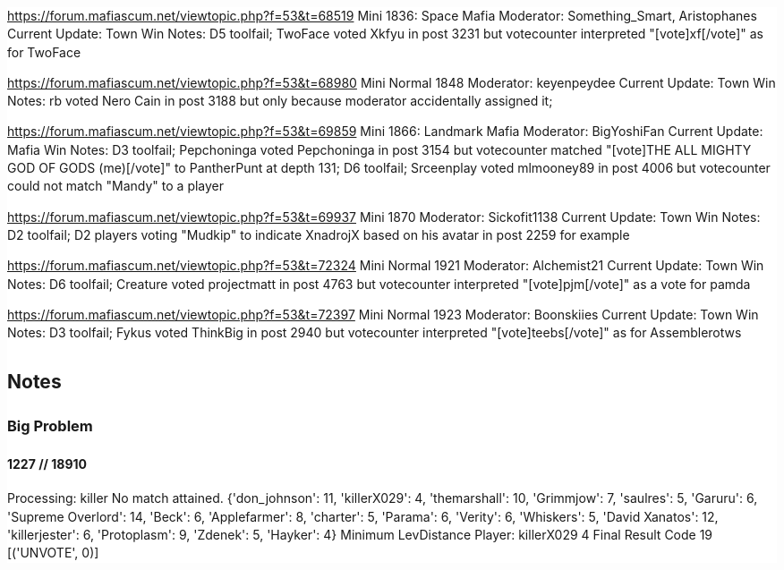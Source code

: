 https://forum.mafiascum.net/viewtopic.php?f=53&t=68519
Mini 1836: Space Mafia
Moderator: Something_Smart, Aristophanes
Current Update: Town Win
Notes: D5 toolfail; TwoFace voted Xkfyu in post 3231 but votecounter interpreted "[vote]xf[/vote]" as for TwoFace

https://forum.mafiascum.net/viewtopic.php?f=53&t=68980
Mini Normal 1848
Moderator: keyenpeydee
Current Update: Town Win
Notes: rb voted Nero Cain in post 3188 but only because moderator accidentally assigned it;

https://forum.mafiascum.net/viewtopic.php?f=53&t=69859
Mini 1866: Landmark Mafia
Moderator: BigYoshiFan
Current Update: Mafia Win
Notes: D3 toolfail; Pepchoninga voted Pepchoninga in post 3154 but votecounter matched "[vote]THE ALL MIGHTY GOD OF GODS (me)[/vote]" to PantherPunt at depth 131; D6 toolfail; Srceenplay voted mlmooney89 in post 4006 but votecounter could not match "Mandy" to a player

https://forum.mafiascum.net/viewtopic.php?f=53&t=69937
Mini 1870
Moderator: Sickofit1138
Current Update: Town Win
Notes: D2 toolfail; D2 players voting "Mudkip" to indicate XnadrojX based on his avatar in post 2259 for example

https://forum.mafiascum.net/viewtopic.php?f=53&t=72324
Mini Normal 1921
Moderator: Alchemist21
Current Update: Town Win
Notes: D6 toolfail; Creature voted projectmatt in post 4763 but votecounter interpreted "[vote]pjm[/vote]" as a vote for pamda

https://forum.mafiascum.net/viewtopic.php?f=53&t=72397
Mini Normal 1923
Moderator: Boonskiies
Current Update: Town Win
Notes: D3 toolfail; Fykus voted ThinkBig in post 2940 but votecounter interpreted "[vote]teebs[/vote]" as for Assemblerotws

## Notes

### Big Problem
#### 1227 // 18910
Processing: killer
No match attained.
{'don_johnson': 11, 'killerX029': 4, 'themarshall': 10, 'Grimmjow': 7, 'saulres': 5, 'Garuru': 6, 'Supreme Overlord': 14, 'Beck': 6, 'Applefarmer': 8, 'charter': 5, 'Parama': 6, 'Verity': 6, 'Whiskers': 5, 'David Xanatos': 12, 'killerjester': 6, 'Protoplasm': 9, 'Zdenek': 5, 'Hayker': 4}
Minimum LevDistance Player: killerX029 4
Final Result Code 19
[('UNVOTE', 0)]

